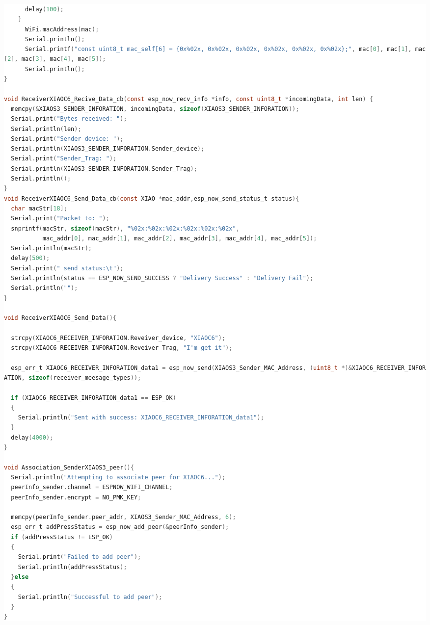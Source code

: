 ```c
      delay(100);
    }
      WiFi.macAddress(mac);
      Serial.println();
      Serial.printf("const uint8_t mac_self[6] = {0x%02x, 0x%02x, 0x%02x, 0x%02x, 0x%02x, 0x%02x};", mac[0], mac[1], mac[2], mac[3], mac[4], mac[5]);
      Serial.println();
}

void ReceiverXIAOC6_Recive_Data_cb(const esp_now_recv_info *info, const uint8_t *incomingData, int len) {
  memcpy(&XIAOS3_SENDER_INFORATION, incomingData, sizeof(XIAOS3_SENDER_INFORATION));
  Serial.print("Bytes received: ");
  Serial.println(len);
  Serial.print("Sender_device: ");
  Serial.println(XIAOS3_SENDER_INFORATION.Sender_device);
  Serial.print("Sender_Trag: ");
  Serial.println(XIAOS3_SENDER_INFORATION.Sender_Trag);
  Serial.println();
}
void ReceiverXIAOC6_Send_Data_cb(const XIAO *mac_addr,esp_now_send_status_t status){
  char macStr[18];
  Serial.print("Packet to: ");
  snprintf(macStr, sizeof(macStr), "%02x:%02x:%02x:%02x:%02x:%02x",
           mac_addr[0], mac_addr[1], mac_addr[2], mac_addr[3], mac_addr[4], mac_addr[5]);
  Serial.println(macStr);
  delay(500);
  Serial.print(" send status:\t");
  Serial.println(status == ESP_NOW_SEND_SUCCESS ? "Delivery Success" : "Delivery Fail");
  Serial.println("");
}

void ReceiverXIAOC6_Send_Data(){
  
  strcpy(XIAOC6_RECEIVER_INFORATION.Reveiver_device, "XIAOC6"); 
  strcpy(XIAOC6_RECEIVER_INFORATION.Reveiver_Trag, "I'm get it"); 

  esp_err_t XIAOC6_RECEIVER_INFORATION_data1 = esp_now_send(XIAOS3_Sender_MAC_Address, (uint8_t *)&XIAOC6_RECEIVER_INFORATION, sizeof(receiver_meesage_types));

  if (XIAOC6_RECEIVER_INFORATION_data1 == ESP_OK)
  {
    Serial.println("Sent with success: XIAOC6_RECEIVER_INFORATION_data1");
  }
  delay(4000);
}

void Association_SenderXIAOS3_peer(){
  Serial.println("Attempting to associate peer for XIAOC6...");
  peerInfo_sender.channel = ESPNOW_WIFI_CHANNEL;
  peerInfo_sender.encrypt = NO_PMK_KEY;

  memcpy(peerInfo_sender.peer_addr, XIAOS3_Sender_MAC_Address, 6);
  esp_err_t addPressStatus = esp_now_add_peer(&peerInfo_sender);
  if (addPressStatus != ESP_OK)
  {
    Serial.print("Failed to add peer");
    Serial.println(addPressStatus);
  }else
  {
    Serial.println("Successful to add peer");
  }
}
```